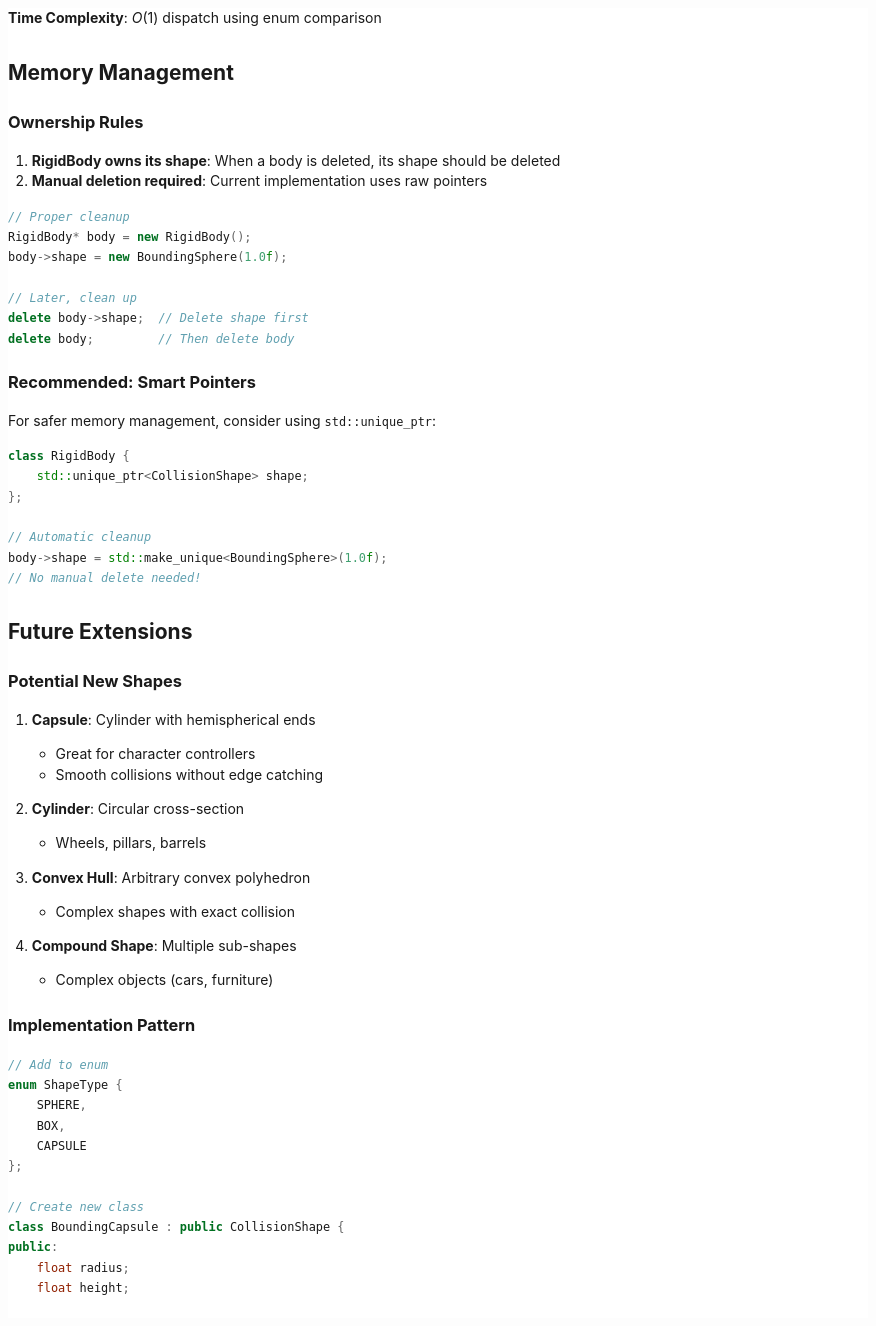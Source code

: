 **Time Complexity**: $O(1)$ dispatch using enum comparison

## Memory Management

### Ownership Rules

1. **RigidBody owns its shape**: When a body is deleted, its shape should be deleted
2. **Manual deletion required**: Current implementation uses raw pointers

```cpp
// Proper cleanup
RigidBody* body = new RigidBody();
body->shape = new BoundingSphere(1.0f);

// Later, clean up
delete body->shape;  // Delete shape first
delete body;         // Then delete body
```

### Recommended: Smart Pointers

For safer memory management, consider using `std::unique_ptr`:

```cpp
class RigidBody {
    std::unique_ptr<CollisionShape> shape;
};

// Automatic cleanup
body->shape = std::make_unique<BoundingSphere>(1.0f);
// No manual delete needed!
```

## Future Extensions

### Potential New Shapes

1. **Capsule**: Cylinder with hemispherical ends
   - Great for character controllers
   - Smooth collisions without edge catching

2. **Cylinder**: Circular cross-section
   - Wheels, pillars, barrels

3. **Convex Hull**: Arbitrary convex polyhedron
   - Complex shapes with exact collision

4. **Compound Shape**: Multiple sub-shapes
   - Complex objects (cars, furniture)

### Implementation Pattern

```cpp
// Add to enum
enum ShapeType {
    SPHERE,
    BOX,
    CAPSULE
};

// Create new class
class BoundingCapsule : public CollisionShape {
public:
    float radius;
    float height;
    
```